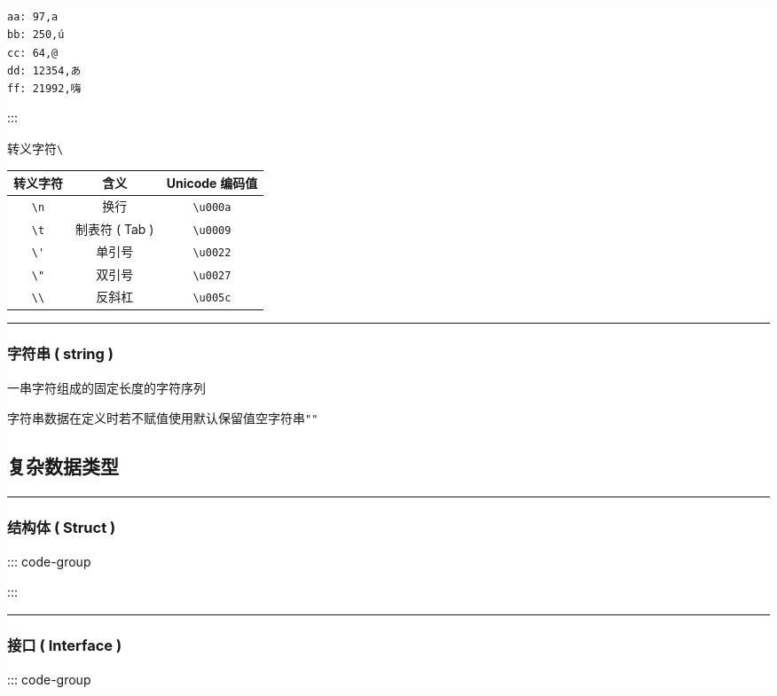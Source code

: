 ```shell [编译执行结果]
aa: 97,a
bb: 250,ú
cc: 64,@
dd: 12354,あ
ff: 21992,嗨
```

:::

转义字符`\`

| 转义字符 |      含义      | Unicode 编码值 |
| :------: | :------------: | :------------: |
|   `\n`   |      换行      |    `\u000a`    |
|   `\t`   | 制表符 ( Tab ) |    `\u0009`    |
|   `\'`   |     单引号     |    `\u0022`    |
|   `\"`   |     双引号     |    `\u0027`    |
|   `\\`   |     反斜杠     |    `\u005c`    |

---

### 字符串 ( string )

一串字符组成的固定长度的字符序列

字符串数据在定义时若不赋值使用默认保留值空字符串`""`

## 复杂数据类型

---

### 结构体 ( Struct )

::: code-group

```go [代码]

```

```shell [编译执行结果]

```

:::

---

### 接口 ( Interface )

::: code-group

```go [代码]

```
